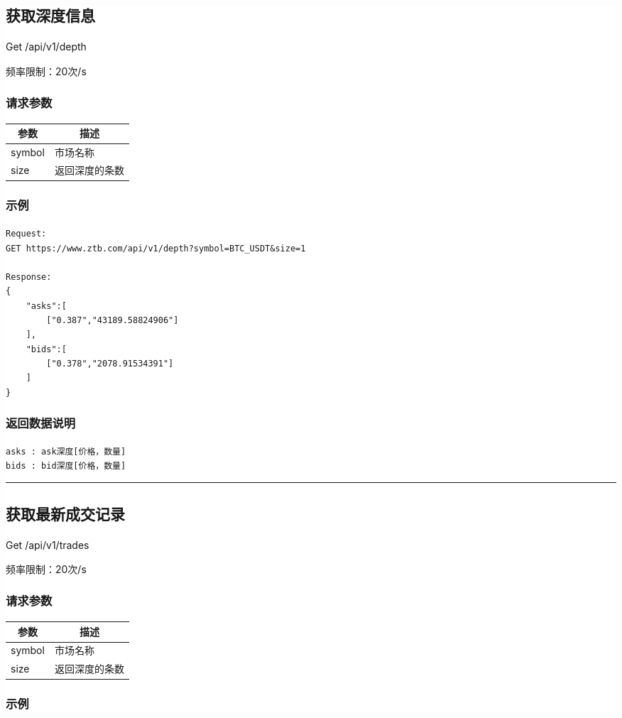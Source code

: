 ## 获取深度信息

Get /api/v1/depth 

频率限制：20次/s

### 请求参数

| 参数     | 描述      |
| ------ | ------- |
| symbol | 市场名称    |
| size   | 返回深度的条数 |

### 示例
```
Request:
GET https://www.ztb.com/api/v1/depth?symbol=BTC_USDT&size=1

Response:
{
    "asks":[
        ["0.387","43189.58824906"]
    ],
    "bids":[
        ["0.378","2078.91534391"]
    ]
}
```

### 返回数据说明
```
asks : ask深度[价格，数量]
bids : bid深度[价格，数量]
```
---

## 获取最新成交记录

Get /api/v1/trades  

频率限制：20次/s

### 请求参数
| 参数     | 描述      |
| ------ | ------- |
| symbol | 市场名称    |
| size   | 返回深度的条数 |

### 示例
